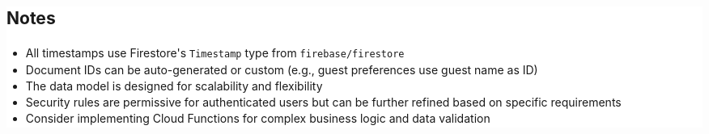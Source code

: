 ## Notes

- All timestamps use Firestore's `Timestamp` type from `firebase/firestore`
- Document IDs can be auto-generated or custom (e.g., guest preferences use guest name as ID)
- The data model is designed for scalability and flexibility
- Security rules are permissive for authenticated users but can be further refined based on specific requirements
- Consider implementing Cloud Functions for complex business logic and data validation
